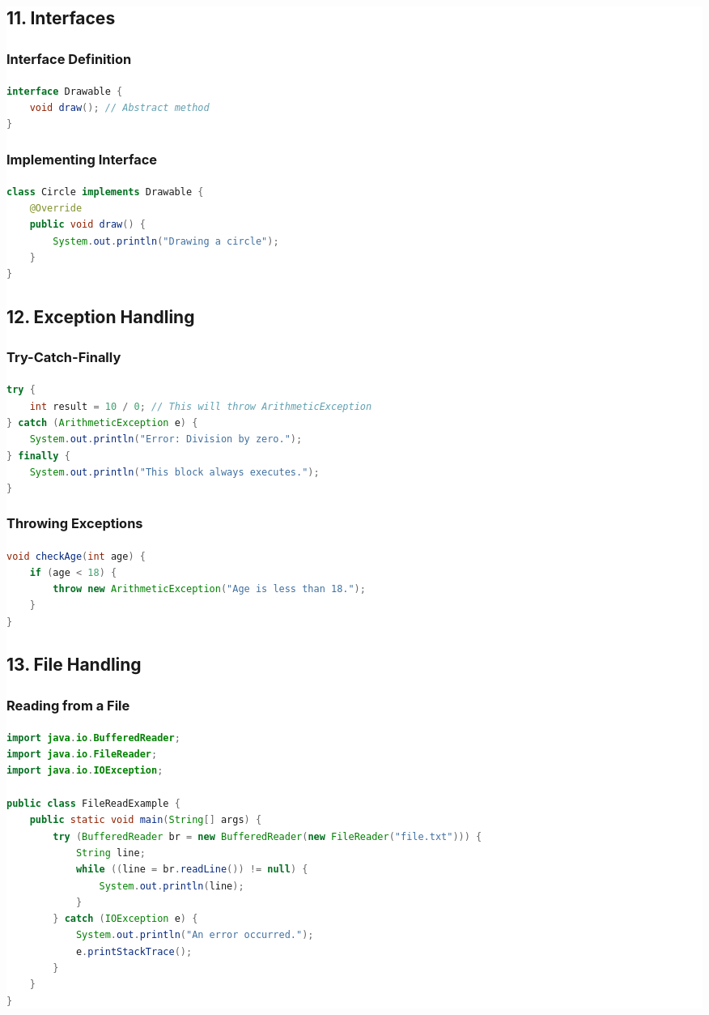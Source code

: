 ## 11. Interfaces

### Interface Definition
```java
interface Drawable {
    void draw(); // Abstract method
}
```

### Implementing Interface
```java
class Circle implements Drawable {
    @Override
    public void draw() {
        System.out.println("Drawing a circle");
    }
}
```

## 12. Exception Handling

### Try-Catch-Finally
```java
try {
    int result = 10 / 0; // This will throw ArithmeticException
} catch (ArithmeticException e) {
    System.out.println("Error: Division by zero.");
} finally {
    System.out.println("This block always executes.");
}
```

### Throwing Exceptions
```java
void checkAge(int age) {
    if (age < 18) {
        throw new ArithmeticException("Age is less than 18.");
    }
}
```

## 13. File Handling

### Reading from a File
```java
import java.io.BufferedReader;
import java.io.FileReader;
import java.io.IOException;

public class FileReadExample {
    public static void main(String[] args) {
        try (BufferedReader br = new BufferedReader(new FileReader("file.txt"))) {
            String line;
            while ((line = br.readLine()) != null) {
                System.out.println(line);
            }
        } catch (IOException e) {
            System.out.println("An error occurred.");
            e.printStackTrace();
        }
    }
}
```